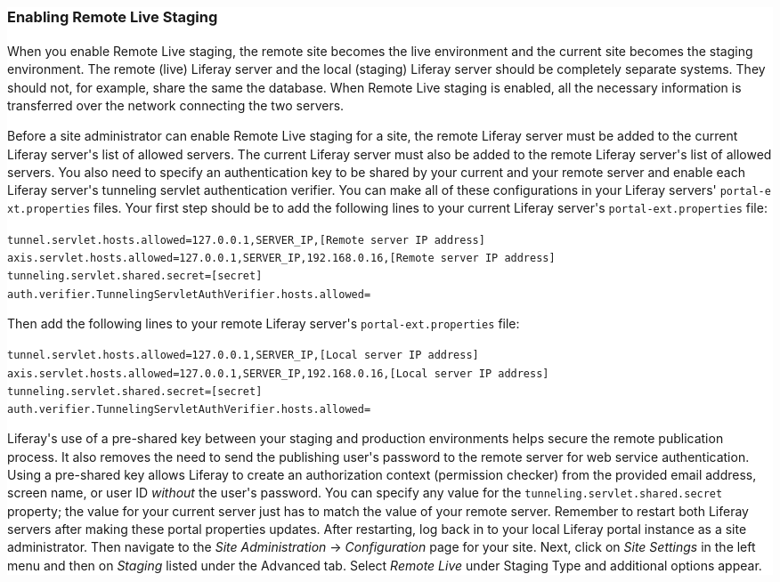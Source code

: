 ### Enabling Remote Live Staging [](id=enabling-remote-live-staging-liferay-portal-6-2-user-guide-03-en)

When you enable Remote Live staging, the remote site becomes the live
environment and the current site becomes the staging environment. The remote
(live) Liferay server and the local (staging) Liferay server should be
completely separate systems. They should not, for example, share the same the
database. When Remote Live staging is enabled, all the necessary information is
transferred over the network connecting the two servers.

Before a site administrator can enable Remote Live staging for a site, the
remote Liferay server must be added to the current Liferay server's list of
allowed servers. The current Liferay server must also be added to the remote
Liferay server's list of allowed servers. You also need to specify an
authentication key to be shared by your current and your remote server and
enable each Liferay server's tunneling servlet authentication verifier. You can
make all of these configurations in your Liferay servers'
`portal-ext.properties` files.  Your first step should be to add the following
lines to your current Liferay server's `portal-ext.properties` file:

    tunnel.servlet.hosts.allowed=127.0.0.1,SERVER_IP,[Remote server IP address]
    axis.servlet.hosts.allowed=127.0.0.1,SERVER_IP,192.168.0.16,[Remote server IP address]
    tunneling.servlet.shared.secret=[secret]
    auth.verifier.TunnelingServletAuthVerifier.hosts.allowed=

Then add the following lines to your remote Liferay server's
`portal-ext.properties` file:

    tunnel.servlet.hosts.allowed=127.0.0.1,SERVER_IP,[Local server IP address]
    axis.servlet.hosts.allowed=127.0.0.1,SERVER_IP,192.168.0.16,[Local server IP address]
    tunneling.servlet.shared.secret=[secret]
    auth.verifier.TunnelingServletAuthVerifier.hosts.allowed=

Liferay's use of a pre-shared key between your staging and production
environments helps secure the remote publication process. It also removes the
need to send the publishing user's password to the remote server for web service
authentication. Using a pre-shared key allows Liferay to create an authorization
context (permission checker) from the provided email address, screen name, or
user ID *without* the user's password. You can specify any value for the
`tunneling.servlet.shared.secret` property; the value for your current server
just has to match the value of your remote server. Remember to restart both
Liferay servers after making these portal properties updates. After restarting,
log back in to your local Liferay portal instance as a site administrator. Then
navigate to the *Site Administration* &rarr; *Configuration* page for your site.
Next, click on *Site Settings* in the left menu and then on *Staging* listed
under the Advanced tab. Select *Remote Live* under Staging Type and additional
options appear.
